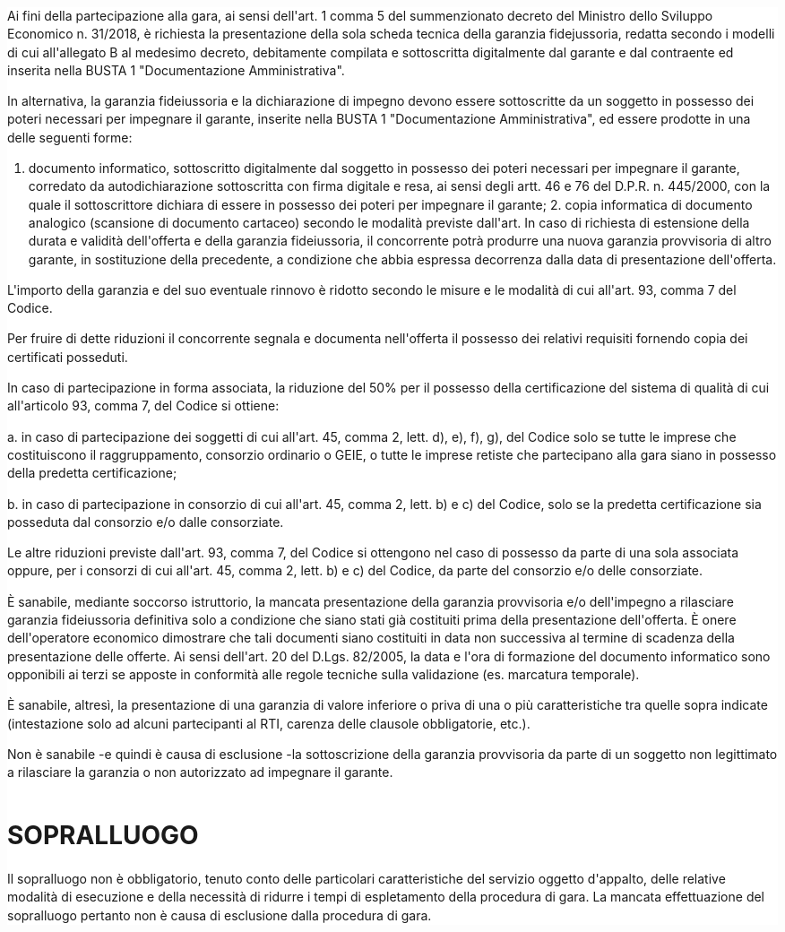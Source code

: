 Ai fini della partecipazione alla gara, ai sensi dell'art. 1 comma 5 del summenzionato decreto del Ministro dello Sviluppo Economico n. 31/2018, è richiesta la presentazione della sola scheda tecnica della garanzia fidejussoria, redatta secondo i modelli di cui all'allegato B al medesimo decreto, debitamente compilata e sottoscritta digitalmente dal garante e dal contraente ed inserita nella BUSTA 1 "Documentazione Amministrativa".

In alternativa, la garanzia fideiussoria e la dichiarazione di impegno devono essere sottoscritte da un soggetto in possesso dei poteri necessari per impegnare il garante, inserite nella BUSTA 1 "Documentazione Amministrativa", ed essere prodotte in una delle seguenti forme:

1. documento informatico, sottoscritto digitalmente dal soggetto in possesso dei poteri necessari per impegnare il garante, corredato da autodichiarazione sottoscritta con firma digitale e resa, ai sensi degli artt. 46 e 76 del D.P.R. n. 445/2000, con la quale il sottoscrittore dichiara di essere in possesso dei poteri per impegnare il garante; 2. copia informatica di documento analogico (scansione di documento cartaceo) secondo le modalità previste dall'art. In caso di richiesta di estensione della durata e validità dell'offerta e della garanzia fideiussoria, il concorrente potrà produrre una nuova garanzia provvisoria di altro garante, in sostituzione della precedente, a condizione che abbia espressa decorrenza dalla data di presentazione dell'offerta.

L'importo della garanzia e del suo eventuale rinnovo è ridotto secondo le misure e le modalità di cui all'art. 93, comma 7 del Codice.

Per fruire di dette riduzioni il concorrente segnala e documenta nell'offerta il possesso dei relativi requisiti fornendo copia dei certificati posseduti.

In caso di partecipazione in forma associata, la riduzione del 50% per il possesso della certificazione del sistema di qualità di cui all'articolo 93, comma 7, del Codice si ottiene:

a. in caso di partecipazione dei soggetti di cui all'art. 45, comma 2, lett. d), e), f), g), del Codice solo se tutte le imprese che costituiscono il raggruppamento, consorzio ordinario o GEIE, o tutte le imprese retiste che partecipano alla gara siano in possesso della predetta certificazione;

b. in caso di partecipazione in consorzio di cui all'art. 45, comma 2, lett. b) e c) del Codice, solo se la predetta certificazione sia posseduta dal consorzio e/o dalle consorziate.

Le altre riduzioni previste dall'art. 93, comma 7, del Codice si ottengono nel caso di possesso da parte di una sola associata oppure, per i consorzi di cui all'art. 45, comma 2, lett. b) e c) del Codice, da parte del consorzio e/o delle consorziate.

È sanabile, mediante soccorso istruttorio, la mancata presentazione della garanzia provvisoria e/o dell'impegno a rilasciare garanzia fideiussoria definitiva solo a condizione che siano stati già costituiti prima della presentazione dell'offerta. È onere dell'operatore economico dimostrare che tali documenti siano costituiti in data non successiva al termine di scadenza della presentazione delle offerte. Ai sensi dell'art. 20 del D.Lgs. 82/2005, la data e l'ora di formazione del documento informatico sono opponibili ai terzi se apposte in conformità alle regole tecniche sulla validazione (es. marcatura temporale).

È sanabile, altresì, la presentazione di una garanzia di valore inferiore o priva di una o più caratteristiche tra quelle sopra indicate (intestazione solo ad alcuni partecipanti al RTI, carenza delle clausole obbligatorie, etc.).

Non è sanabile -e quindi è causa di esclusione -la sottoscrizione della garanzia provvisoria da parte di un soggetto non legittimato a rilasciare la garanzia o non autorizzato ad impegnare il garante.

# SOPRALLUOGO
Il sopralluogo non è obbligatorio, tenuto conto delle particolari caratteristiche del servizio oggetto d'appalto, delle relative modalità di esecuzione e della necessità di ridurre i tempi di espletamento della procedura di gara. La mancata effettuazione del sopralluogo pertanto non è causa di esclusione dalla procedura di gara.
